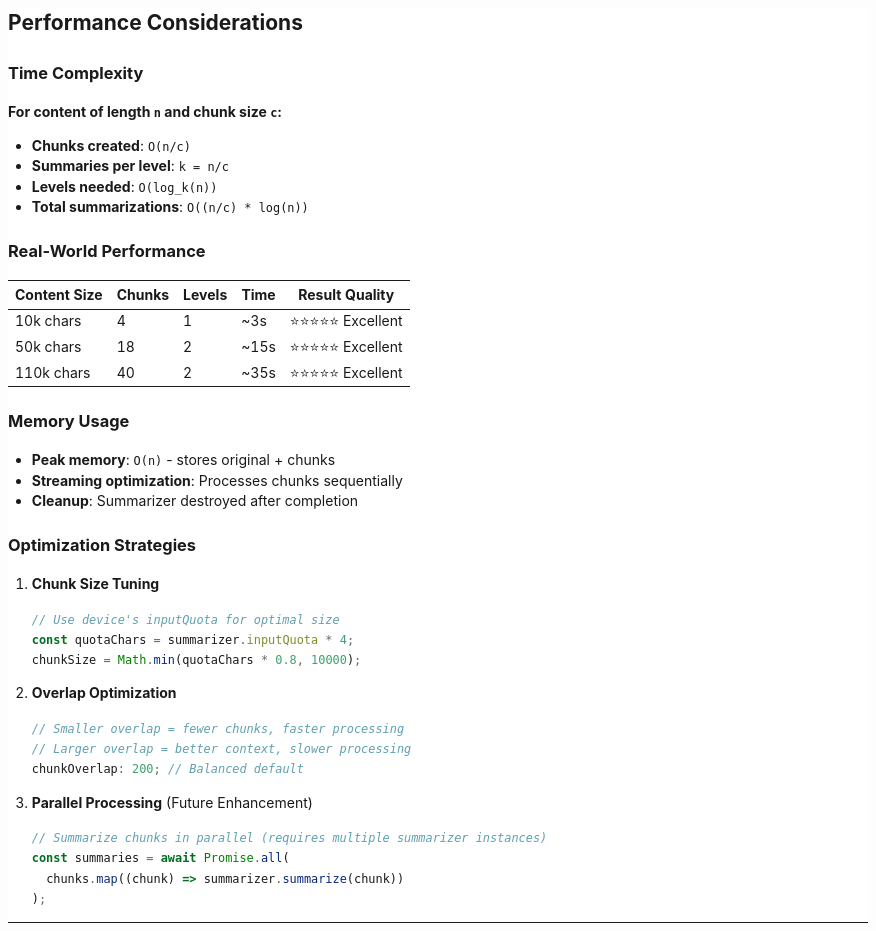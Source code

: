 
## Performance Considerations

### Time Complexity

**For content of length `n` and chunk size `c`:**

- **Chunks created**: `O(n/c)`
- **Summaries per level**: `k = n/c`
- **Levels needed**: `O(log_k(n))`
- **Total summarizations**: `O((n/c) * log(n))`

### Real-World Performance

| Content Size | Chunks | Levels | Time | Result Quality       |
| ------------ | ------ | ------ | ---- | -------------------- |
| 10k chars    | 4      | 1      | ~3s  | ⭐⭐⭐⭐⭐ Excellent |
| 50k chars    | 18     | 2      | ~15s | ⭐⭐⭐⭐⭐ Excellent |
| 110k chars   | 40     | 2      | ~35s | ⭐⭐⭐⭐⭐ Excellent |

### Memory Usage

- **Peak memory**: `O(n)` - stores original + chunks
- **Streaming optimization**: Processes chunks sequentially
- **Cleanup**: Summarizer destroyed after completion

### Optimization Strategies

1. **Chunk Size Tuning**

   ```typescript
   // Use device's inputQuota for optimal size
   const quotaChars = summarizer.inputQuota * 4;
   chunkSize = Math.min(quotaChars * 0.8, 10000);
   ```

2. **Overlap Optimization**

   ```typescript
   // Smaller overlap = fewer chunks, faster processing
   // Larger overlap = better context, slower processing
   chunkOverlap: 200; // Balanced default
   ```

3. **Parallel Processing** (Future Enhancement)
   ```typescript
   // Summarize chunks in parallel (requires multiple summarizer instances)
   const summaries = await Promise.all(
     chunks.map((chunk) => summarizer.summarize(chunk))
   );
   ```

---
